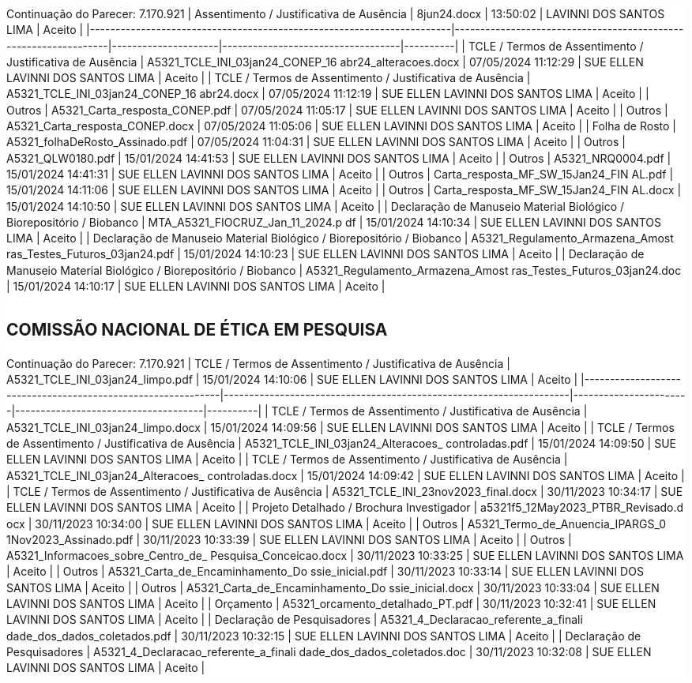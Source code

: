 Continuação do Parecer: 7.170.921
| Assentimento / Justificativa de Ausência                              | 8jun24.docx                                                     | 13:50:02            | LAVINNI DOS SANTOS LIMA           | Aceito   |
|-----------------------------------------------------------------------|-----------------------------------------------------------------|---------------------|-----------------------------------|----------|
| TCLE / Termos de Assentimento / Justificativa de Ausência             | A5321_TCLE_INI_03jan24_CONEP_16 abr24_alteracoes.docx           | 07/05/2024 11:12:29 | SUE ELLEN LAVINNI DOS SANTOS LIMA | Aceito   |
| TCLE / Termos de Assentimento / Justificativa de Ausência             | A5321_TCLE_INI_03jan24_CONEP_16 abr24.docx                      | 07/05/2024 11:12:19 | SUE ELLEN LAVINNI DOS SANTOS LIMA | Aceito   |
| Outros                                                                | A5321_Carta_resposta_CONEP.pdf                                  | 07/05/2024 11:05:17 | SUE ELLEN LAVINNI DOS SANTOS LIMA | Aceito   |
| Outros                                                                | A5321_Carta_resposta_CONEP.docx                                 | 07/05/2024 11:05:06 | SUE ELLEN LAVINNI DOS SANTOS LIMA | Aceito   |
| Folha de Rosto                                                        | A5321_folhaDeRosto_Assinado.pdf                                 | 07/05/2024 11:04:31 | SUE ELLEN LAVINNI DOS SANTOS LIMA | Aceito   |
| Outros                                                                | A5321_QLW0180.pdf                                               | 15/01/2024 14:41:53 | SUE ELLEN LAVINNI DOS SANTOS LIMA | Aceito   |
| Outros                                                                | A5321_NRQ0004.pdf                                               | 15/01/2024 14:41:31 | SUE ELLEN LAVINNI DOS SANTOS LIMA | Aceito   |
| Outros                                                                | Carta_resposta_MF_SW_15Jan24_FIN AL.pdf                         | 15/01/2024 14:11:06 | SUE ELLEN LAVINNI DOS SANTOS LIMA | Aceito   |
| Outros                                                                | Carta_resposta_MF_SW_15Jan24_FIN AL.docx                        | 15/01/2024 14:10:50 | SUE ELLEN LAVINNI DOS SANTOS LIMA | Aceito   |
| Declaração de Manuseio Material Biológico / Biorepositório / Biobanco | MTA_A5321_FIOCRUZ_Jan_11_2024.p df                              | 15/01/2024 14:10:34 | SUE ELLEN LAVINNI DOS SANTOS LIMA | Aceito   |
| Declaração de Manuseio Material Biológico / Biorepositório / Biobanco | A5321_Regulamento_Armazena_Amost ras_Testes_Futuros_03jan24.pdf | 15/01/2024 14:10:23 | SUE ELLEN LAVINNI DOS SANTOS LIMA | Aceito   |
| Declaração de Manuseio Material Biológico / Biorepositório / Biobanco | A5321_Regulamento_Armazena_Amost ras_Testes_Futuros_03jan24.doc | 15/01/2024 14:10:17 | SUE ELLEN LAVINNI DOS SANTOS LIMA | Aceito   |
## COMISSÃO NACIONAL DE ÉTICA EM PESQUISA

Continuação do Parecer: 7.170.921
| TCLE / Termos de Assentimento / Justificativa de Ausência   | A5321_TCLE_INI_03jan24_limpo.pdf                                   | 15/01/2024 14:10:06   | SUE ELLEN LAVINNI DOS SANTOS LIMA   | Aceito   |
|-------------------------------------------------------------|--------------------------------------------------------------------|-----------------------|-------------------------------------|----------|
| TCLE / Termos de Assentimento / Justificativa de Ausência   | A5321_TCLE_INI_03jan24_limpo.docx                                  | 15/01/2024 14:09:56   | SUE ELLEN LAVINNI DOS SANTOS LIMA   | Aceito   |
| TCLE / Termos de Assentimento / Justificativa de Ausência   | A5321_TCLE_INI_03jan24_Alteracoes_ controladas.pdf                 | 15/01/2024 14:09:50   | SUE ELLEN LAVINNI DOS SANTOS LIMA   | Aceito   |
| TCLE / Termos de Assentimento / Justificativa de Ausência   | A5321_TCLE_INI_03jan24_Alteracoes_ controladas.docx                | 15/01/2024 14:09:42   | SUE ELLEN LAVINNI DOS SANTOS LIMA   | Aceito   |
| TCLE / Termos de Assentimento / Justificativa de Ausência   | A5321_TCLE_INI_23nov2023_final.docx                                | 30/11/2023 10:34:17   | SUE ELLEN LAVINNI DOS SANTOS LIMA   | Aceito   |
| Projeto Detalhado / Brochura Investigador                   | a5321f5_12May2023_PTBR_Revisado.d ocx                              | 30/11/2023 10:34:00   | SUE ELLEN LAVINNI DOS SANTOS LIMA   | Aceito   |
| Outros                                                      | A5321_Termo_de_Anuencia_IPARGS_0 1Nov2023_Assinado.pdf             | 30/11/2023 10:33:39   | SUE ELLEN LAVINNI DOS SANTOS LIMA   | Aceito   |
| Outros                                                      | A5321_Informacoes_sobre_Centro_de_ Pesquisa_Conceicao.docx         | 30/11/2023 10:33:25   | SUE ELLEN LAVINNI DOS SANTOS LIMA   | Aceito   |
| Outros                                                      | A5321_Carta_de_Encaminhamento_Do ssie_inicial.pdf                  | 30/11/2023 10:33:14   | SUE ELLEN LAVINNI DOS SANTOS LIMA   | Aceito   |
| Outros                                                      | A5321_Carta_de_Encaminhamento_Do ssie_inicial.docx                 | 30/11/2023 10:33:04   | SUE ELLEN LAVINNI DOS SANTOS LIMA   | Aceito   |
| Orçamento                                                   | A5321_orcamento_detalhado_PT.pdf                                   | 30/11/2023 10:32:41   | SUE ELLEN LAVINNI DOS SANTOS LIMA   | Aceito   |
| Declaração de Pesquisadores                                 | A5321_4_Declaracao_referente_a_finali dade_dos_dados_coletados.pdf | 30/11/2023 10:32:15   | SUE ELLEN LAVINNI DOS SANTOS LIMA   | Aceito   |
| Declaração de Pesquisadores                                 | A5321_4_Declaracao_referente_a_finali dade_dos_dados_coletados.doc | 30/11/2023 10:32:08   | SUE ELLEN LAVINNI DOS SANTOS LIMA   | Aceito   |